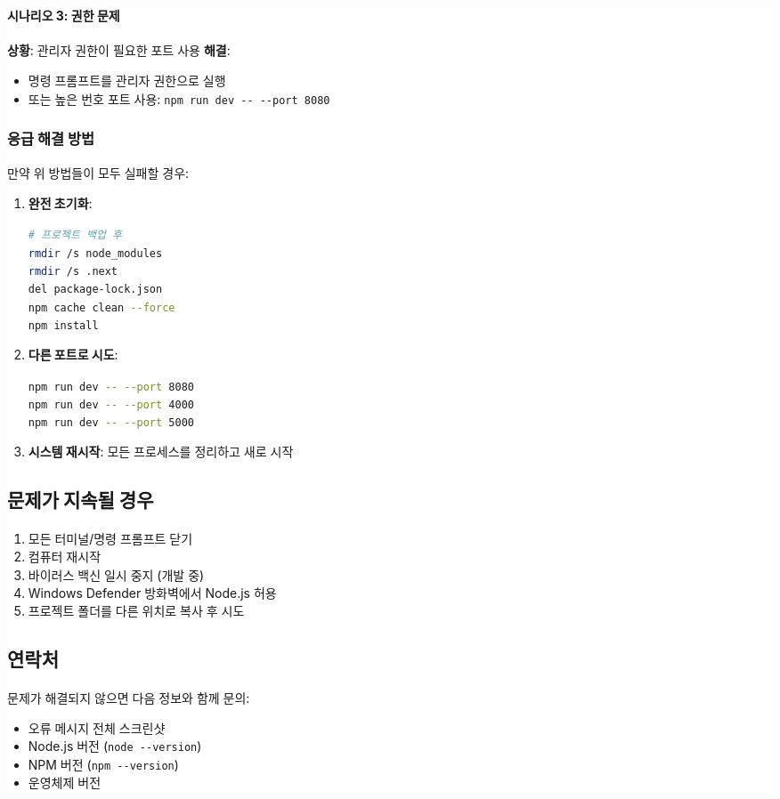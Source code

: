 #### 시나리오 3: 권한 문제
**상황**: 관리자 권한이 필요한 포트 사용
**해결**:
- 명령 프롬프트를 관리자 권한으로 실행
- 또는 높은 번호 포트 사용: `npm run dev -- --port 8080`

### 응급 해결 방법

만약 위 방법들이 모두 실패할 경우:

1. **완전 초기화**:
   ```bash
   # 프로젝트 백업 후
   rmdir /s node_modules
   rmdir /s .next
   del package-lock.json
   npm cache clean --force
   npm install
   ```

2. **다른 포트로 시도**:
   ```bash
   npm run dev -- --port 8080
   npm run dev -- --port 4000
   npm run dev -- --port 5000
   ```

3. **시스템 재시작**: 모든 프로세스를 정리하고 새로 시작

## 문제가 지속될 경우

1. 모든 터미널/명령 프롬프트 닫기
2. 컴퓨터 재시작
3. 바이러스 백신 일시 중지 (개발 중)
4. Windows Defender 방화벽에서 Node.js 허용
5. 프로젝트 폴더를 다른 위치로 복사 후 시도

## 연락처
문제가 해결되지 않으면 다음 정보와 함께 문의:
- 오류 메시지 전체 스크린샷
- Node.js 버전 (`node --version`)
- NPM 버전 (`npm --version`)
- 운영체제 버전

